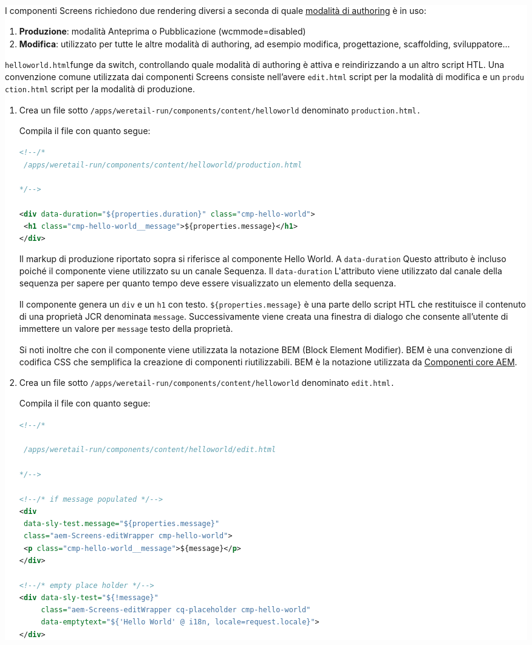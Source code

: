    I componenti Screens richiedono due rendering diversi a seconda di quale [modalità di authoring](https://experienceleague.adobe.com/docs/experience-manager-64/authoring/authoring/author-environment-tools.html?lang=en#page-modes) è in uso:

   1. **Produzione**: modalità Anteprima o Pubblicazione (wcmmode=disabled)
   1. **Modifica**: utilizzato per tutte le altre modalità di authoring, ad esempio modifica, progettazione, scaffolding, sviluppatore...

   `helloworld.html`funge da switch, controllando quale modalità di authoring è attiva e reindirizzando a un altro script HTL. Una convenzione comune utilizzata dai componenti Screens consiste nell’avere `edit.html` script per la modalità di modifica e un `production.html` script per la modalità di produzione.

1. Crea un file sotto `/apps/weretail-run/components/content/helloworld` denominato `production.html.`

   Compila il file con quanto segue:

   ```xml
   <!--/*
    /apps/weretail-run/components/content/helloworld/production.html
   
   */-->
   
   <div data-duration="${properties.duration}" class="cmp-hello-world">
    <h1 class="cmp-hello-world__message">${properties.message}</h1>
   </div>
   ```

   Il markup di produzione riportato sopra si riferisce al componente Hello World. A `data-duration` Questo attributo è incluso poiché il componente viene utilizzato su un canale Sequenza. Il `data-duration` L&#39;attributo viene utilizzato dal canale della sequenza per sapere per quanto tempo deve essere visualizzato un elemento della sequenza.

   Il componente genera un `div` e un `h1` con testo. `${properties.message}` è una parte dello script HTL che restituisce il contenuto di una proprietà JCR denominata `message`. Successivamente viene creata una finestra di dialogo che consente all’utente di immettere un valore per `message` testo della proprietà.

   Si noti inoltre che con il componente viene utilizzata la notazione BEM (Block Element Modifier). BEM è una convenzione di codifica CSS che semplifica la creazione di componenti riutilizzabili. BEM è la notazione utilizzata da [Componenti core AEM](https://github.com/adobe/aem-core-wcm-components/wiki/CSS-coding-conventions). 

1. Crea un file sotto `/apps/weretail-run/components/content/helloworld` denominato `edit.html.`

   Compila il file con quanto segue:

   ```xml
   <!--/*
   
    /apps/weretail-run/components/content/helloworld/edit.html
   
   */-->
   
   <!--/* if message populated */-->
   <div
    data-sly-test.message="${properties.message}"
    class="aem-Screens-editWrapper cmp-hello-world">
    <p class="cmp-hello-world__message">${message}</p>
   </div>
   
   <!--/* empty place holder */-->
   <div data-sly-test="${!message}"
        class="aem-Screens-editWrapper cq-placeholder cmp-hello-world"
        data-emptytext="${'Hello World' @ i18n, locale=request.locale}">
   </div>
   ```
